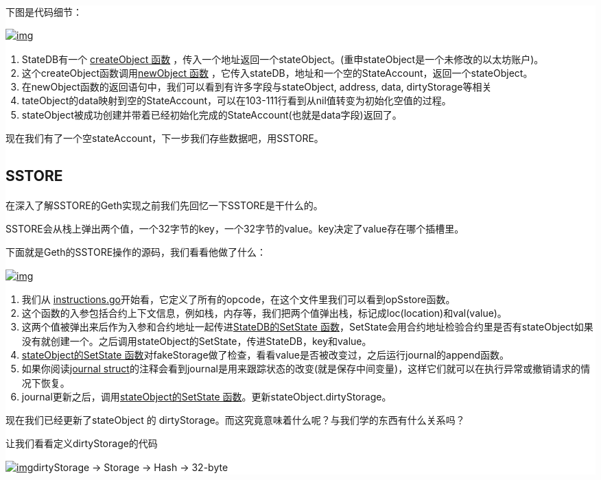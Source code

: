 下图是代码细节：

[![img](https://substackcdn.com/image/fetch/w_2400,c_limit,f_auto,q_auto:good,fl_progressive:steep/https%3A%2F%2Fbucketeer-e05bbc84-baa3-437e-9518-adb32be77984.s3.amazonaws.com%2Fpublic%2Fimages%2F5b2cc945-1634-4315-9adc-f5a2a147406e_3296x1104.png)](https://substackcdn.com/image/fetch/f_auto,q_auto:good,fl_progressive:steep/https%3A%2F%2Fbucketeer-e05bbc84-baa3-437e-9518-adb32be77984.s3.amazonaws.com%2Fpublic%2Fimages%2F5b2cc945-1634-4315-9adc-f5a2a147406e_3296x1104.png)

1. StateDB有一个 [createObject 函数](https://github.com/ethereum/go-ethereum/blob/d4d288e3f1cebb183fce9137829a76ddf7c6d12a/core/state/statedb.go#L575) ，传入一个地址返回一个stateObject。(重申stateObject是一个未修改的以太坊账户)。
2. 这个createObject函数调用[newObject 函数](https://github.com/ethereum/go-ethereum/blob/d4d288e3f1cebb183fce9137829a76ddf7c6d12a/core/state/state_object.go#L102) ，它传入stateDB，地址和一个空的StateAccount，返回一个stateObject。
3. 在newObject函数的返回语句中，我们可以看到有许多字段与stateObject, address, data, dirtyStorage等相关
4. tateObject的data映射到空的StateAccount，可以在103-111行看到从nil值转变为初始化空值的过程。
5. stateObject被成功创建并带着已经初始化完成的StateAccount(也就是data字段)返回了。

现在我们有了一个空stateAccount，下一步我们存些数据吧，用SSTORE。

## SSTORE

在深入了解SSTORE的Geth实现之前我们先回忆一下SSTORE是干什么的。

SSTORE会从栈上弹出两个值，一个32字节的key，一个32字节的value。key决定了value存在哪个插槽里。

下面就是Geth的SSTORE操作的源码，我们看看他做了什么：



[![img](https://substackcdn.com/image/fetch/w_2400,c_limit,f_auto,q_auto:good,fl_progressive:steep/https%3A%2F%2Fbucketeer-e05bbc84-baa3-437e-9518-adb32be77984.s3.amazonaws.com%2Fpublic%2Fimages%2F8b9e61f6-7a74-48db-9c07-b2a3717bd3b5_2882x1762.png)](https://substackcdn.com/image/fetch/f_auto,q_auto:good,fl_progressive:steep/https%3A%2F%2Fbucketeer-e05bbc84-baa3-437e-9518-adb32be77984.s3.amazonaws.com%2Fpublic%2Fimages%2F8b9e61f6-7a74-48db-9c07-b2a3717bd3b5_2882x1762.png)

1. 我们从 [instructions.go](https://github.com/ethereum/go-ethereum/blob/d4d288e3f1cebb183fce9137829a76ddf7c6d12a/core/vm/instructions.go#L524)开始看，它定义了所有的opcode，在这个文件里我们可以看到opSstore函数。
2. 这个函数的入参包括合约上下文信息，例如栈，内存等，我们把两个值弹出栈，标记成loc(location)和val(value)。
3. 这两个值被弹出来后作为入参和合约地址一起传进[StateDB的SetState 函数](https://github.com/ethereum/go-ethereum/blob/d4d288e3f1cebb183fce9137829a76ddf7c6d12a/core/state/statedb.go#L414)，SetState会用合约地址检验合约里是否有stateObject如果没有就创建一个。之后调用stateObject的SetState，传进StateDB，key和value。
4. [stateObject的SetState 函数](https://github.com/ethereum/go-ethereum/blob/d4d288e3f1cebb183fce9137829a76ddf7c6d12a/core/state/state_object.go#L245)对fakeStorage做了检查，看看value是否被改变过，之后运行journal的append函数。
5. 如果你阅读[journal struct](https://github.com/ethereum/go-ethereum/blob/d4d288e3f1cebb183fce9137829a76ddf7c6d12a/core/state/journal.go#L38)的注释会看到journal是用来跟踪状态的改变(就是保存中间变量)，这样它们就可以在执行异常或撤销请求的情况下恢复。
6. journal更新之后，调用[stateObject的SetState 函数](https://github.com/ethereum/go-ethereum/blob/d4d288e3f1cebb183fce9137829a76ddf7c6d12a/core/state/state_object.go#L245)。更新stateObject.dirtyStorage。

现在我们已经更新了stateObject 的 dirtyStorage。而这究竟意味着什么呢？与我们学的东西有什么关系吗？

让我们看看定义dirtyStorage的代码

[![img](https://substackcdn.com/image/fetch/w_1456,c_limit,f_auto,q_auto:good,fl_progressive:steep/https%3A%2F%2Fbucketeer-e05bbc84-baa3-437e-9518-adb32be77984.s3.amazonaws.com%2Fpublic%2Fimages%2Fe62db976-b29d-4803-af46-22bc577d5755_2210x1794.png)](https://substackcdn.com/image/fetch/f_auto,q_auto:good,fl_progressive:steep/https%3A%2F%2Fbucketeer-e05bbc84-baa3-437e-9518-adb32be77984.s3.amazonaws.com%2Fpublic%2Fimages%2Fe62db976-b29d-4803-af46-22bc577d5755_2210x1794.png)dirtyStorage → Storage → Hash → 32-byte
